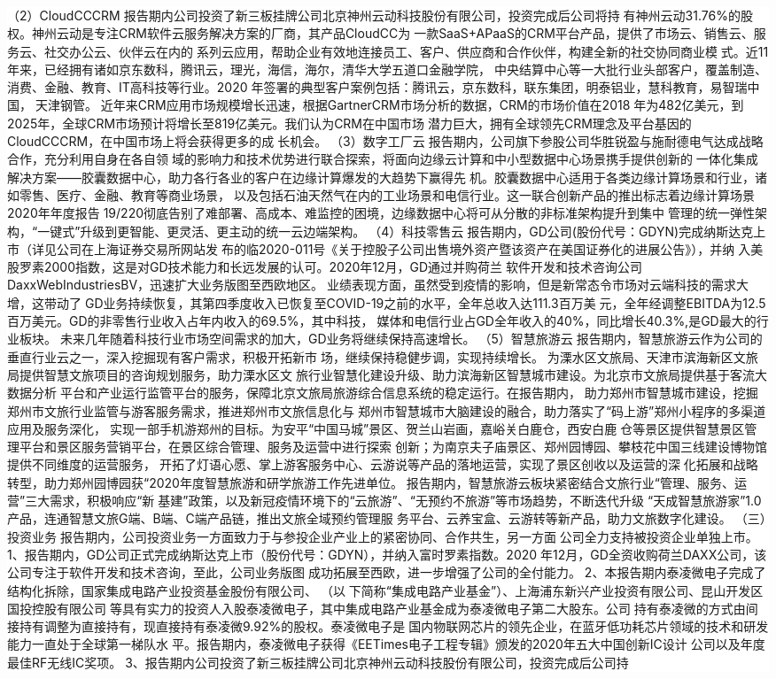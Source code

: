 （2）CloudCCCRM
报告期内公司投资了新三板挂牌公司北京神州云动科技股份有限公司，投资完成后公司将持
有神州云动31.76%的股权。神州云动是专注CRM软件云服务解决方案的厂商，其产品CloudCC为
一款SaaS+APaaS的CRM平台产品，提供了市场云、销售云、服务云、社交办公云、伙伴云在内的
系列云应用，帮助企业有效地连接员工、客户、供应商和合作伙伴，构建全新的社交协同商业模
式。近11年来，已经拥有诸如京东数科，腾讯云，理光，海信，海尔，清华大学五道口金融学院，
中央结算中心等一大批行业头部客户，覆盖制造、消费、金融、教育、IT高科技等行业。2020
年签署的典型客户案例包括：腾讯云，京东数科，联东集团，明泰铝业，慧科教育，易智瑞中国，
天津钢管。
近年来CRM应用市场规模增长迅速，根据GartnerCRM市场分析的数据，CRM的市场价值在2018
年为482亿美元，到2025年，全球CRM市场预计将增长至819亿美元。我们认为CRM在中国市场
潜力巨大，拥有全球领先CRM理念及平台基因的CloudCCCRM，在中国市场上将会获得更多的成
长机会。
（3）数字工厂云
报告期内，公司旗下参股公司华胜锐盈与施耐德电气达成战略合作，充分利用自身在各自领
域的影响力和技术优势进行联合探索，将面向边缘云计算和中小型数据中心场景携手提供创新的
一体化集成解决方案——胶囊数据中心，助力各行各业的客户在边缘计算爆发的大趋势下赢得先
机。胶囊数据中心适用于各类边缘计算场景和行业，诸如零售、医疗、金融、教育等商业场景，
以及包括石油天然气在内的工业场景和电信行业。这一联合创新产品的推出标志着边缘计算场景
2020年年度报告
19/220彻底告别了难部署、高成本、难监控的困境，边缘数据中心将可从分散的非标准架构提升到集中
管理的统一弹性架构，“一键式”升级到更智能、更灵活、更主动的统一云边端架构。
（4）科技零售云
报告期内，GD公司(股份代号：GDYN)完成纳斯达克上市（详见公司在上海证券交易所网站发
布的临2020-011号《关于控股子公司出售境外资产暨该资产在美国证券化的进展公告》），并纳
入美股罗素2000指数，这是对GD技术能力和长远发展的认可。2020年12月，GD通过并购荷兰
软件开发和技术咨询公司DaxxWebIndustriesBV，迅速扩大业务版图至西欧地区。
业绩表现方面，虽然受到疫情的影响，但是新常态令市场对云端科技的需求大增，这带动了
GD业务持续恢复，其第四季度收入已恢复至COVID-19之前的水平，全年总收入达111.3百万美
元，全年经调整EBITDA为12.5百万美元。GD的非零售行业收入占年内收入的69.5%，其中科技，
媒体和电信行业占GD全年收入的40%，同比增长40.3%,是GD最大的行业板块。
未来几年随着科技行业市场空间需求的加大，GD业务将继续保持高速增长。
（5）智慧旅游云
报告期内，智慧旅游云作为公司的垂直行业云之一，深入挖掘现有客户需求，积极开拓新市
场，继续保持稳健步调，实现持续增长。
为溧水区文旅局、天津市滨海新区文旅局提供智慧文旅项目的咨询规划服务，助力溧水区文
旅行业智慧化建设升级、助力滨海新区智慧城市建设。为北京市文旅局提供基于客流大数据分析
平台和产业运行监管平台的服务，保障北京文旅局旅游综合信息系统的稳定运行。在报告期内，
助力郑州市智慧城市建设，挖掘郑州市文旅行业监管与游客服务需求，推进郑州市文旅信息化与
郑州市智慧城市大脑建设的融合，助力落实了“码上游”郑州小程序的多渠道应用及服务深化，
实现一部手机游郑州的目标。为安平“中国马城”景区、贺兰山岩画，嘉峪关白鹿仓，西安白鹿
仓等景区提供智慧景区管理平台和景区服务营销平台，在景区综合管理、服务及运营中进行探索
创新；为南京夫子庙景区、郑州园博园、攀枝花中国三线建设博物馆提供不同维度的运营服务，
开拓了灯语心愿、掌上游客服务中心、云游说等产品的落地运营，实现了景区创收以及运营的深
化拓展和战略转型，助力郑州园博园获“2020年度智慧旅游和研学旅游工作先进单位。
报告期内，智慧旅游云板块紧密结合文旅行业“管理、服务、运营”三大需求，积极响应“新
基建”政策，以及新冠疫情环境下的“云旅游”、“无预约不旅游”等市场趋势，不断迭代升级
“天成智慧旅游家”1.0产品，连通智慧文旅G端、B端、C端产品链，推出文旅全域预约管理服
务平台、云养宝盒、云游转等新产品，助力文旅数字化建设。
（三）投资业务
报告期内，公司投资业务一方面致力于与参投企业产业上的紧密协同、合作共生，另一方面
公司全力支持被投资企业单独上市。
1、报告期内，GD公司正式完成纳斯达克上市（股份代号：GDYN），并纳入富时罗素指数。2020
年12月，GD全资收购荷兰DAXX公司，该公司专注于软件开发和技术咨询，至此，公司业务版图
成功拓展至西欧，进一步增强了公司的全付能力。
2、本报告期内泰凌微电子完成了结构化拆除，国家集成电路产业投资基金股份有限公司、
（以
下简称“集成电路产业基金”）、上海浦东新兴产业投资有限公司、昆山开发区国投控股有限公司
等具有实力的投资人入股泰凌微电子，其中集成电路产业基金成为泰凌微电子第二大股东。公司
持有泰凌微的方式由间接持有调整为直接持有，现直接持有泰凌微9.92%的股权。泰凌微电子是
国内物联网芯片的领先企业，在蓝牙低功耗芯片领域的技术和研发能力一直处于全球第一梯队水
平。报告期内，泰凌微电子获得《EETimes电子工程专辑》颁发的2020年五大中国创新IC设计
公司以及年度最佳RF无线IC奖项。
3、报告期内公司投资了新三板挂牌公司北京神州云动科技股份有限公司，投资完成后公司持